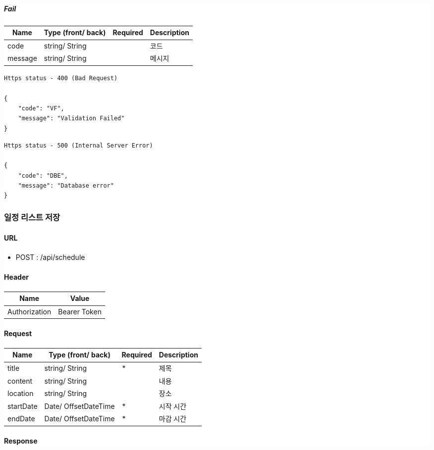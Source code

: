 ##### Fail
| Name    | Type (front/ back) | Required | Description |
| ------- | ------------------ | -------- | ----------- |
| code    | string/ String     |          | 코드          |
| message | string/ String     |          | 메시지         |


```
Https status - 400 (Bad Request)

{
	"code": "VF",
	"message": "Validation Failed"
}
```

```
Https status - 500 (Internal Server Error)

{
	"code": "DBE",
	"message": "Database error"
}
```


### 일정 리스트 저장

#### URL
- POST : /api/schedule

#### Header

| Name          | Value        |
| ------------- | ------------ |
| Authorization | Bearer Token |


#### Request

| Name      | Type (front/ back)   | Required | Description |
| --------- | -------------------- | -------- | ----------- |
| title     | string/ String       | *        | 제목          |
| content   | string/ String       |          | 내용          |
| location  | string/ String       |          | 장소          |
| startDate | Date/ OffsetDateTime | *        | 시작 시간       |
| endDate   | Date/ OffsetDateTime | *        | 마감 시간       |

#### Response
